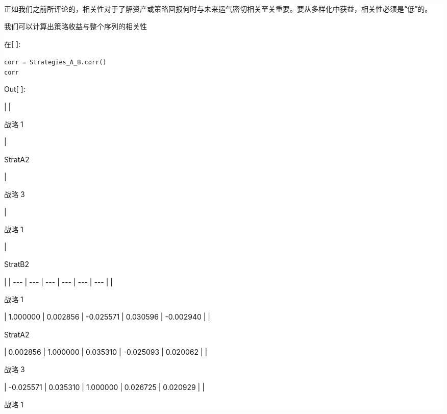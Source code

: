 正如我们之前所评论的，相关性对于了解资产或策略回报何时与未来运气密切相关至关重要。要从多样化中获益，相关性必须是“低”的。

我们可以计算出策略收益与整个序列的相关性

在[ ]:

```
corr = Strategies_A_B.corr()
corr
```

Out[ ]:

|  | 

战略 1

 | 

StratA2

 | 

战略 3

 | 

战略 1

 | 

StratB2

 |
| --- | --- | --- | --- | --- | --- |
| 

战略 1

 | 1.000000 | 0.002856 | -0.025571 | 0.030596 | -0.002940 |
| 

StratA2

 | 0.002856 | 1.000000 | 0.035310 | -0.025093 | 0.020062 |
| 

战略 3

 | -0.025571 | 0.035310 | 1.000000 | 0.026725 | 0.020929 |
| 

战略 1
